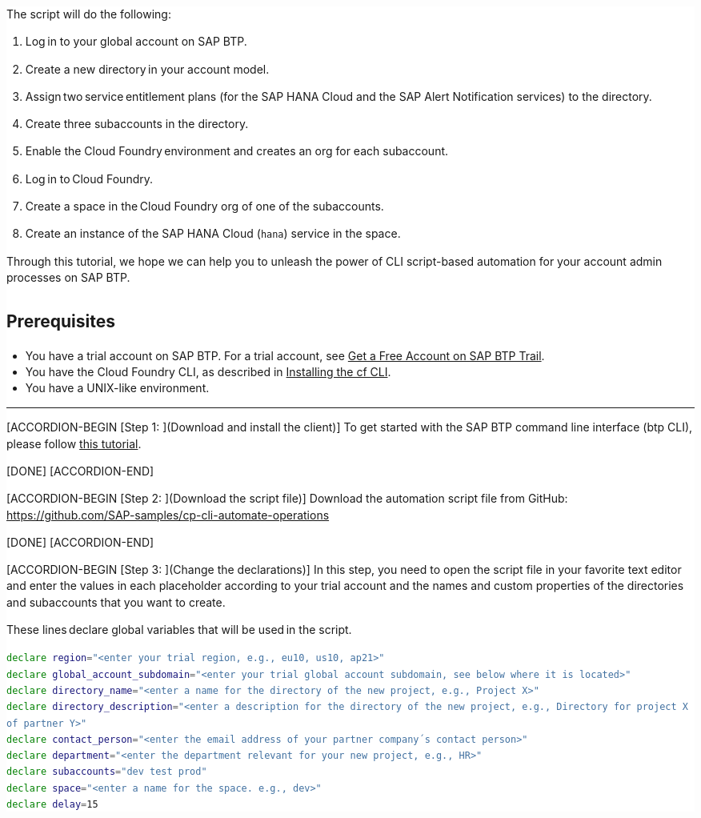 The script will do the following: 

1.  Log in to your global account on  SAP BTP. 

2.  Create a new directory in your account model. 

3.  Assign two service entitlement plans (for the SAP HANA Cloud and the SAP Alert Notification services) to the directory.

4.  Create three subaccounts in the directory. 

5.  Enable the Cloud Foundry environment and creates an org for each subaccount.

6.  Log in to Cloud Foundry.

7.  Create a space in the Cloud Foundry org of one of the subaccounts.

8.  Create an instance of the SAP HANA Cloud (`hana`) service in the space.

Through this tutorial, we hope we can help you to unleash the power of CLI script-based automation for your account admin processes on SAP BTP.

## Prerequisites
-	You have a trial account on SAP BTP. For a trial account, see [Get a Free Account on SAP BTP Trail](hcp-create-trial-account).
-	You have the Cloud Foundry CLI, as described in [Installing the cf CLI](https://docs.cloudfoundry.org/cf-cli/install-go-cli.html).
- You have a UNIX-like environment.


---

[ACCORDION-BEGIN [Step 1: ](Download and install the client)]
To get started with the SAP BTP command line interface (btp CLI), please follow [this tutorial](cp-sapcp-getstarted).

[DONE]
[ACCORDION-END]

[ACCORDION-BEGIN [Step 2: ](Download the script file)]
Download the automation script file from GitHub: <https://github.com/SAP-samples/cp-cli-automate-operations>

[DONE]
[ACCORDION-END]


[ACCORDION-BEGIN [Step 3: ](Change the declarations)]
In this step, you need to open the script file in your favorite text editor and enter the values in each placeholder according to your trial account and the names and custom properties of the directories and subaccounts that you want to create.

These lines declare global variables that will be used in the script. 

```Bash
declare region="<enter your trial region, e.g., eu10, us10, ap21>"
declare global_account_subdomain="<enter your trial global account subdomain, see below where it is located>"
declare directory_name="<enter a name for the directory of the new project, e.g., Project X>"
declare directory_description="<enter a description for the directory of the new project, e.g., Directory for project X of partner Y>"
declare contact_person="<enter the email address of your partner company´s contact person>"
declare department="<enter the department relevant for your new project, e.g., HR>"
declare subaccounts="dev test prod"
declare space="<enter a name for the space. e.g., dev>"
declare delay=15
```
